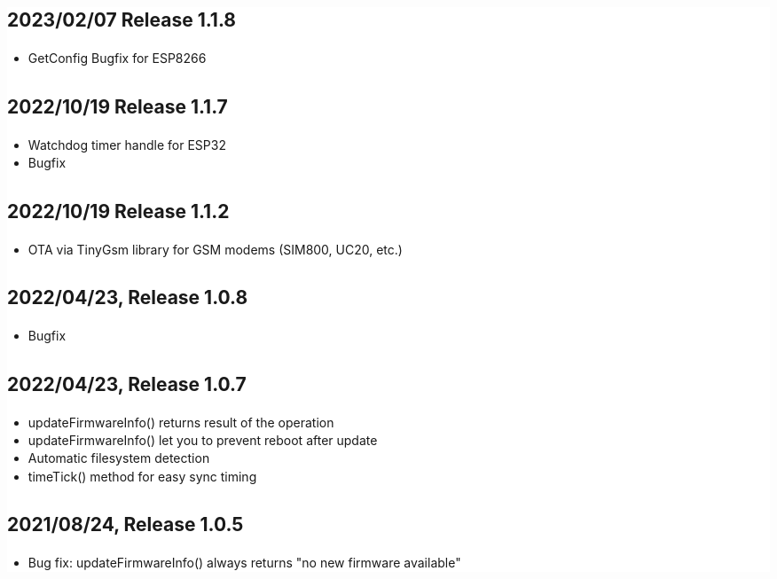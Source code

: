 ## 2023/02/07 Release 1.1.8
* GetConfig Bugfix for ESP8266

## 2022/10/19 Release 1.1.7
* Watchdog timer handle for ESP32
* Bugfix

## 2022/10/19 Release 1.1.2
* OTA via TinyGsm library for GSM modems (SIM800, UC20, etc.)

## 2022/04/23, Release 1.0.8
* Bugfix  

## 2022/04/23, Release 1.0.7
* updateFirmwareInfo() returns result of the operation
* updateFirmwareInfo() let you to prevent reboot after update
* Automatic filesystem detection
* timeTick() method for easy sync timing  

## 2021/08/24, Release 1.0.5
* Bug fix: updateFirmwareInfo() always returns "no new firmware available"

